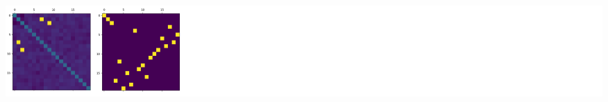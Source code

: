 <img src="image-20210924195741769.png" alt="image-20210924195741769" style="zoom:25%;" /><img src="image-20210924195935639.png" alt="image-20210924195935639" style="zoom:25%;" />
